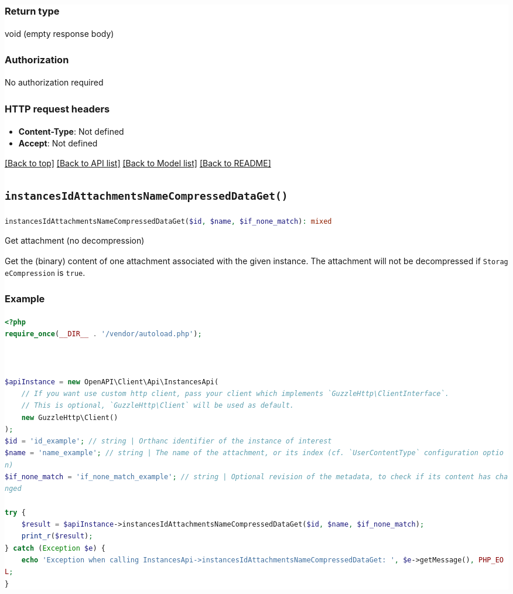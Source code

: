 ### Return type

void (empty response body)

### Authorization

No authorization required

### HTTP request headers

- **Content-Type**: Not defined
- **Accept**: Not defined

[[Back to top]](#) [[Back to API list]](../../README.md#endpoints)
[[Back to Model list]](../../README.md#models)
[[Back to README]](../../README.md)

## `instancesIdAttachmentsNameCompressedDataGet()`

```php
instancesIdAttachmentsNameCompressedDataGet($id, $name, $if_none_match): mixed
```

Get attachment (no decompression)

Get the (binary) content of one attachment associated with the given instance. The attachment will not be decompressed if `StorageCompression` is `true`.

### Example

```php
<?php
require_once(__DIR__ . '/vendor/autoload.php');



$apiInstance = new OpenAPI\Client\Api\InstancesApi(
    // If you want use custom http client, pass your client which implements `GuzzleHttp\ClientInterface`.
    // This is optional, `GuzzleHttp\Client` will be used as default.
    new GuzzleHttp\Client()
);
$id = 'id_example'; // string | Orthanc identifier of the instance of interest
$name = 'name_example'; // string | The name of the attachment, or its index (cf. `UserContentType` configuration option)
$if_none_match = 'if_none_match_example'; // string | Optional revision of the metadata, to check if its content has changed

try {
    $result = $apiInstance->instancesIdAttachmentsNameCompressedDataGet($id, $name, $if_none_match);
    print_r($result);
} catch (Exception $e) {
    echo 'Exception when calling InstancesApi->instancesIdAttachmentsNameCompressedDataGet: ', $e->getMessage(), PHP_EOL;
}
```

